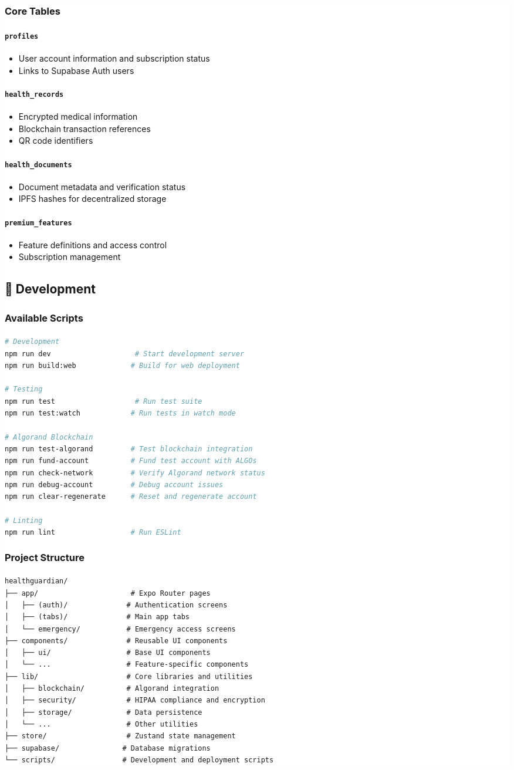 ### Core Tables

#### `profiles`
- User account information and subscription status
- Links to Supabase Auth users

#### `health_records`
- Encrypted medical information
- Blockchain transaction references
- QR code identifiers

#### `health_documents`
- Document metadata and verification status
- IPFS hashes for decentralized storage

#### `premium_features`
- Feature definitions and access control
- Subscription management

## 🔧 Development

### Available Scripts

```bash
# Development
npm run dev                    # Start development server
npm run build:web             # Build for web deployment

# Testing
npm run test                   # Run test suite
npm run test:watch            # Run tests in watch mode

# Algorand Blockchain
npm run test-algorand         # Test blockchain integration
npm run fund-account          # Fund test account with ALGOs
npm run check-network         # Verify Algorand network status
npm run debug-account         # Debug account issues
npm run clear-regenerate      # Reset and regenerate account

# Linting
npm run lint                  # Run ESLint
```

### Project Structure

```
healthguardian/
├── app/                      # Expo Router pages
│   ├── (auth)/              # Authentication screens
│   ├── (tabs)/              # Main app tabs
│   └── emergency/           # Emergency access screens
├── components/              # Reusable UI components
│   ├── ui/                  # Base UI components
│   └── ...                  # Feature-specific components
├── lib/                     # Core libraries and utilities
│   ├── blockchain/          # Algorand integration
│   ├── security/            # HIPAA compliance and encryption
│   ├── storage/             # Data persistence
│   └── ...                  # Other utilities
├── store/                   # Zustand state management
├── supabase/               # Database migrations
└── scripts/                # Development and deployment scripts
```
